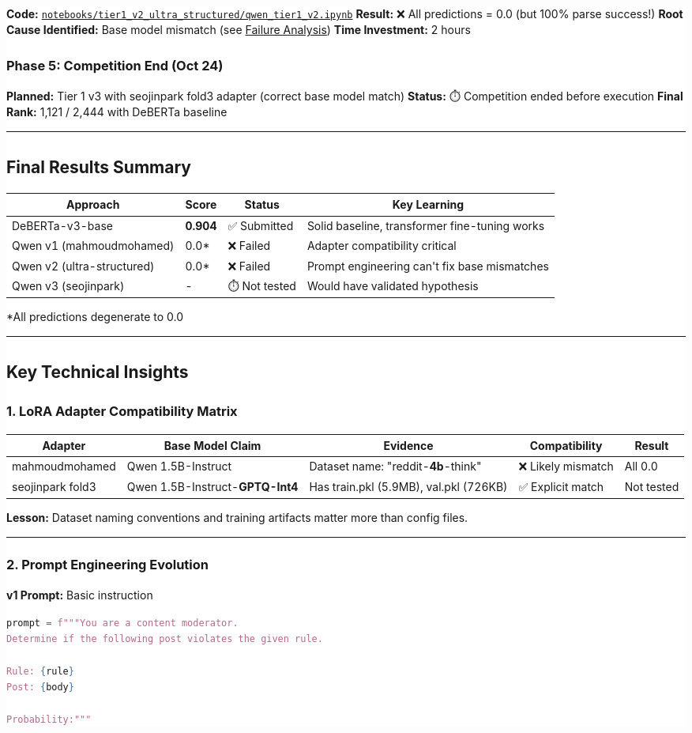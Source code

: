 **Code:** [`notebooks/tier1_v2_ultra_structured/qwen_tier1_v2.ipynb`](notebooks/tier1_v2_ultra_structured/qwen_tier1_v2.ipynb)
**Result:** ❌ All predictions = 0.0 (but 100% parse success!)
**Root Cause Identified:** Base model mismatch (see [Failure Analysis](FAILURE_ANALYSIS.md))
**Time Investment:** 2 hours

### Phase 5: Competition End (Oct 24)
**Planned:** Tier 1 v3 with seojinpark fold3 adapter (correct base model match)
**Status:** ⏱️ Competition ended before execution
**Final Rank:** 1,121 / 2,444 with DeBERTa baseline

---

## Final Results Summary

| Approach | Score | Status | Key Learning |
|----------|-------|--------|--------------|
| DeBERTa-v3-base | **0.904** | ✅ Submitted | Solid baseline, transformer fine-tuning works |
| Qwen v1 (mahmoudmohamed) | 0.0* | ❌ Failed | Adapter compatibility critical |
| Qwen v2 (ultra-structured) | 0.0* | ❌ Failed | Prompt engineering can't fix base mismatches |
| Qwen v3 (seojinpark) | - | ⏱️ Not tested | Would have validated hypothesis |

*All predictions degenerate to 0.0

---

## Key Technical Insights

### 1. LoRA Adapter Compatibility Matrix

| Adapter | Base Model Claim | Evidence | Compatibility | Result |
|---------|-----------------|----------|---------------|--------|
| mahmoudmohamed | Qwen 1.5B-Instruct | Dataset name: "reddit-**4b**-think" | ❌ Likely mismatch | All 0.0 |
| seojinpark fold3 | Qwen 1.5B-Instruct-**GPTQ-Int4** | Has train.pkl (5.9MB), val.pkl (726KB) | ✅ Explicit match | Not tested |

**Lesson:** Dataset naming conventions and training artifacts matter more than config files.

---

### 2. Prompt Engineering Evolution

**v1 Prompt:** Basic instruction
```python
prompt = f"""You are a content moderator.
Determine if the following post violates the given rule.

Rule: {rule}
Post: {body}

Probability:"""
```
